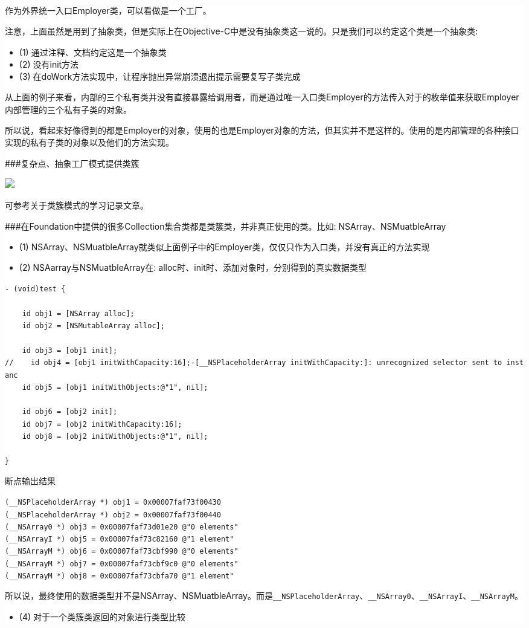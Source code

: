作为外界统一入口Employer类，可以看做是一个工厂。

注意，上面虽然是用到了抽象类，但是实际上在Objective-C中是没有抽象类这一说的。只是我们可以约定这个类是一个抽象类:

- (1) 通过注释、文档约定这是一个抽象类
- (2) 没有init方法
- (3) 在doWork方法实现中，让程序抛出异常崩溃退出提示需要复写子类完成

从上面的例子来看，内部的三个私有类并没有直接暴露给调用者，而是通过唯一入口类Employer的方法传入对于的枚举值来获取Employer内部管理的三个私有子类的对象。

所以说，看起来好像得到的都是Employer的对象，使用的也是Employer对象的方法，但其实并不是这样的。使用的是内部管理的各种接口实现的私有子类的对象以及他们的方法实现。

###复杂点、抽象工厂模式提供类簇

![](http://i4.tietuku.com/8666b4f0dbece82f.png)

可参考关于类簇模式的学习记录文章。

###在Foundation中提供的很多Collection集合类都是类簇类，并非真正使用的类。比如: NSArray、NSMuatbleArray

- (1) NSArray、NSMuatbleArray就类似上面例子中的Employer类，仅仅只作为入口类，并没有真正的方法实现

- (2) NSAarray与NSMuatbleArray在: alloc时、init时、添加对象时，分别得到的真实数据类型

```objc
- (void)test {
    
    id obj1 = [NSArray alloc];
    id obj2 = [NSMutableArray alloc];
    
    id obj3 = [obj1 init];
//    id obj4 = [obj1 initWithCapacity:16];-[__NSPlaceholderArray initWithCapacity:]: unrecognized selector sent to instanc
    id obj5 = [obj1 initWithObjects:@"1", nil];
    
    id obj6 = [obj2 init];
    id obj7 = [obj2 initWithCapacity:16];
    id obj8 = [obj2 initWithObjects:@"1", nil];

}
```

断点输出结果

```
(__NSPlaceholderArray *) obj1 = 0x00007faf73f00430
(__NSPlaceholderArray *) obj2 = 0x00007faf73f00440
(__NSArray0 *) obj3 = 0x00007faf73d01e20 @"0 elements"
(__NSArrayI *) obj5 = 0x00007faf73c82160 @"1 element"
(__NSArrayM *) obj6 = 0x00007faf73cbf990 @"0 elements"
(__NSArrayM *) obj7 = 0x00007faf73cbf9c0 @"0 elements"
(__NSArrayM *) obj8 = 0x00007faf73cbfa70 @"1 element"
```

所以说，最终使用的数据类型并不是NSArray、NSMuatbleArray。而是`__NSPlaceholderArray`、`__NSArray0`、`__NSArrayI`、`__NSArrayM`。

- (4) 对于一个类簇类返回的对象进行类型比较

